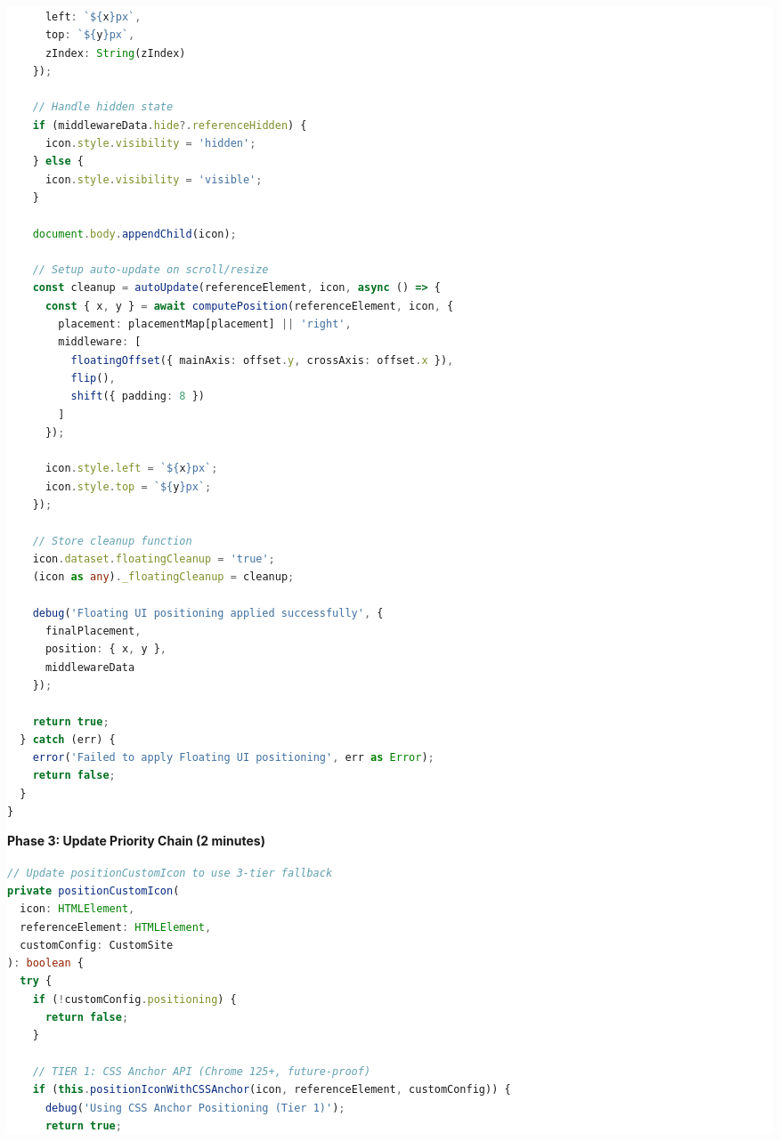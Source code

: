 ```typescript
      left: `${x}px`,
      top: `${y}px`,
      zIndex: String(zIndex)
    });

    // Handle hidden state
    if (middlewareData.hide?.referenceHidden) {
      icon.style.visibility = 'hidden';
    } else {
      icon.style.visibility = 'visible';
    }

    document.body.appendChild(icon);

    // Setup auto-update on scroll/resize
    const cleanup = autoUpdate(referenceElement, icon, async () => {
      const { x, y } = await computePosition(referenceElement, icon, {
        placement: placementMap[placement] || 'right',
        middleware: [
          floatingOffset({ mainAxis: offset.y, crossAxis: offset.x }),
          flip(),
          shift({ padding: 8 })
        ]
      });
      
      icon.style.left = `${x}px`;
      icon.style.top = `${y}px`;
    });

    // Store cleanup function
    icon.dataset.floatingCleanup = 'true';
    (icon as any)._floatingCleanup = cleanup;

    debug('Floating UI positioning applied successfully', {
      finalPlacement,
      position: { x, y },
      middlewareData
    });

    return true;
  } catch (err) {
    error('Failed to apply Floating UI positioning', err as Error);
    return false;
  }
}
```

**Phase 3: Update Priority Chain (2 minutes)**
```typescript
// Update positionCustomIcon to use 3-tier fallback
private positionCustomIcon(
  icon: HTMLElement, 
  referenceElement: HTMLElement, 
  customConfig: CustomSite
): boolean {
  try {
    if (!customConfig.positioning) {
      return false;
    }

    // TIER 1: CSS Anchor API (Chrome 125+, future-proof)
    if (this.positionIconWithCSSAnchor(icon, referenceElement, customConfig)) {
      debug('Using CSS Anchor Positioning (Tier 1)');
      return true;
```